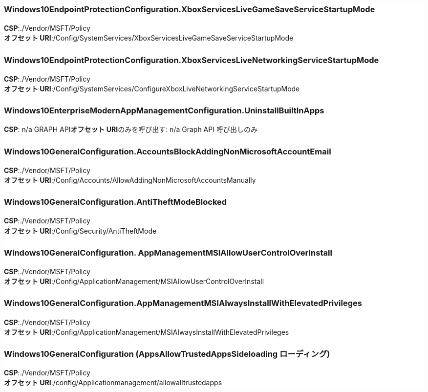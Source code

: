 ### <a name="windows10endpointprotectionconfigurationxboxserviceslivegamesaveservicestartupmode"></a>Windows10EndpointProtectionConfiguration.XboxServicesLiveGameSaveServiceStartupMode 
**CSP**:./Vendor/MSFT/Policy  
**オフセット URI**:/Config/SystemServices/XboxServicesLiveGameSaveServiceStartupMode

### <a name="windows10endpointprotectionconfigurationxboxserviceslivenetworkingservicestartupmode"></a>Windows10EndpointProtectionConfiguration.XboxServicesLiveNetworkingServiceStartupMode 
**CSP**:./Vendor/MSFT/Policy  
**オフセット URI**:/Config/SystemServices/ConfigureXboxLiveNetworkingServiceStartupMode

### <a name="windows10enterprisemodernappmanagementconfigurationuninstallbuiltinapps"></a>Windows10EnterpriseModernAppManagementConfiguration.UninstallBuiltInApps
**CSP**: n/a GRAPH API**オフセット URI**のみを呼び出す: n/a Graph API 呼び出しのみ

### <a name="windows10generalconfigurationaccountsblockaddingnonmicrosoftaccountemail"></a>Windows10GeneralConfiguration.AccountsBlockAddingNonMicrosoftAccountEmail 
**CSP**:./Vendor/MSFT/Policy  
**オフセット URI**:/Config/Accounts/AllowAddingNonMicrosoftAccountsManually

### <a name="windows10generalconfigurationantitheftmodeblocked"></a>Windows10GeneralConfiguration.AntiTheftModeBlocked 
**CSP**:./Vendor/MSFT/Policy  
**オフセット URI**:/Config/Security/AntiTheftMode

### <a name="windows10generalconfigurationappmanagementmsiallowusercontroloverinstall"></a>Windows10GeneralConfiguration. AppManagementMSIAllowUserControlOverInstall 
**CSP**:./Vendor/MSFT/Policy  
**オフセット URI**:/Config/ApplicationManagement/MSIAllowUserControlOverInstall

### <a name="windows10generalconfigurationappmanagementmsialwaysinstallwithelevatedprivileges"></a>Windows10GeneralConfiguration.AppManagementMSIAlwaysInstallWithElevatedPrivileges 
**CSP**:./Vendor/MSFT/Policy  
**オフセット URI**:/Config/ApplicationManagement/MSIAlwaysInstallWithElevatedPrivileges

### <a name="windows10generalconfigurationappsallowtrustedappssideloading"></a>Windows10GeneralConfiguration (AppsAllowTrustedAppsSideloading ローディング) 
**CSP**:./Vendor/MSFT/Policy  
**オフセット URI**:/config/Applicationmanagement/allowalltrustedapps
